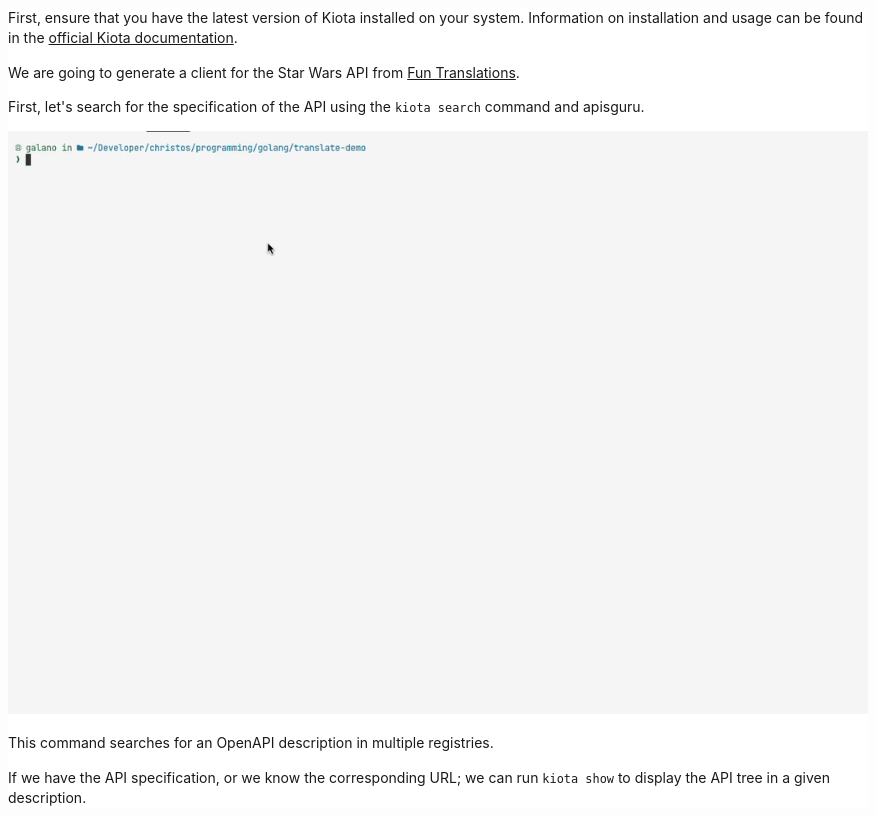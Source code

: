 First, ensure that you have the latest version of Kiota installed on your system. Information on installation and usage can be found in the [official Kiota documentation](https://learn.microsoft.com/en-us/openapi/kiota/install).

We are going to generate a client for the Star Wars API from [Fun Translations](https://funtranslations.com/starwars).

First, let's search for the specification of the API using the `kiota search` command and apisguru.

![kiota-search](/assets/images/demos/kiota/kiota-search.gif)

This command searches for an OpenAPI description in multiple registries.

If we have the API specification, or we know the corresponding URL; we can run `kiota show` to display the API tree in a given description.
